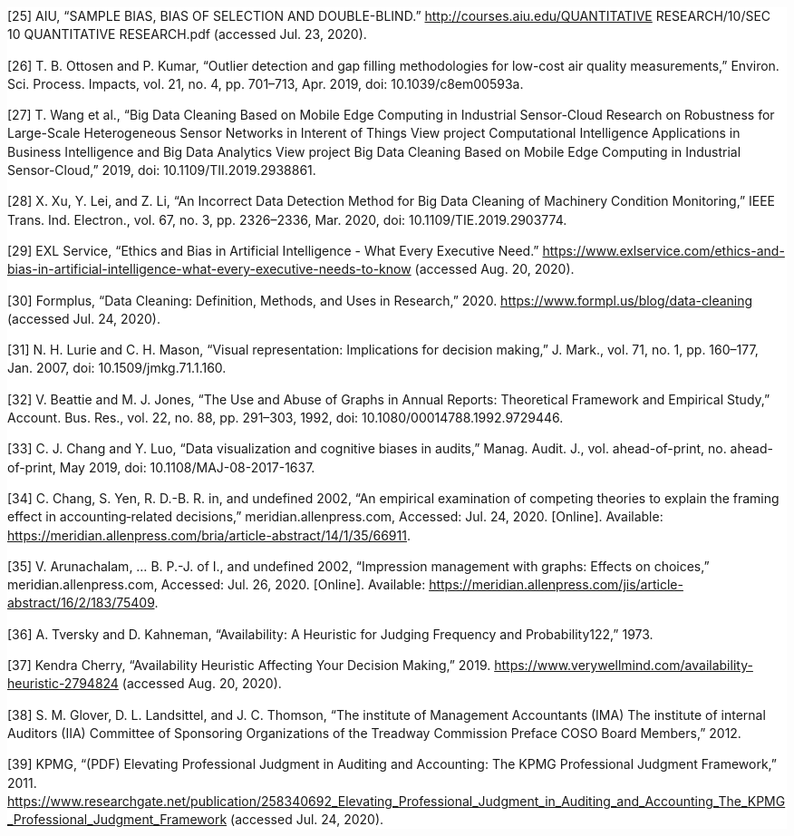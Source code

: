 [25]	AIU, “SAMPLE BIAS, BIAS OF SELECTION AND DOUBLE-BLIND.” http://courses.aiu.edu/QUANTITATIVE RESEARCH/10/SEC 10 QUANTITATIVE RESEARCH.pdf (accessed Jul. 23, 2020).

[26]	T. B. Ottosen and P. Kumar, “Outlier detection and gap filling methodologies for low-cost air quality measurements,” Environ. Sci. Process. Impacts, vol. 21, no. 4, pp. 701–713, Apr. 2019, doi: 10.1039/c8em00593a.

[27]	T. Wang et al., “Big Data Cleaning Based on Mobile Edge Computing in Industrial Sensor-Cloud Research on Robustness for Large-Scale Heterogeneous Sensor Networks in Interent of Things View project Computational Intelligence Applications in Business Intelligence and Big Data Analytics View project Big Data Cleaning Based on Mobile Edge Computing in Industrial Sensor-Cloud,” 2019, doi: 10.1109/TII.2019.2938861.

[28]	X. Xu, Y. Lei, and Z. Li, “An Incorrect Data Detection Method for Big Data Cleaning of Machinery Condition Monitoring,” IEEE Trans. Ind. Electron., vol. 67, no. 3, pp. 2326–2336, Mar. 2020, doi: 10.1109/TIE.2019.2903774.

[29]	EXL Service, “Ethics and Bias in Artificial Intelligence - What Every Executive Need.” https://www.exlservice.com/ethics-and-bias-in-artificial-intelligence-what-every-executive-needs-to-know (accessed Aug. 20, 2020).

[30]	Formplus, “Data Cleaning: Definition, Methods, and Uses in Research,” 2020. https://www.formpl.us/blog/data-cleaning (accessed Jul. 24, 2020).

[31]	N. H. Lurie and C. H. Mason, “Visual representation: Implications for decision making,” J. Mark., vol. 71, no. 1, pp. 160–177, Jan. 2007, doi: 10.1509/jmkg.71.1.160.

[32]	V. Beattie and M. J. Jones, “The Use and Abuse of Graphs in Annual Reports: Theoretical Framework and Empirical Study,” Account. Bus. Res., vol. 22, no. 88, pp. 291–303, 1992, doi: 10.1080/00014788.1992.9729446.

[33]	C. J. Chang and Y. Luo, “Data visualization and cognitive biases in audits,” Manag. Audit. J., vol. ahead-of-print, no. ahead-of-print, May 2019, doi: 10.1108/MAJ-08-2017-1637.

[34]	C. Chang, S. Yen, R. D.-B. R. in, and  undefined 2002, “An empirical examination of competing theories to explain the framing effect in accounting‐related decisions,” meridian.allenpress.com, Accessed: Jul. 24, 2020. [Online]. Available: https://meridian.allenpress.com/bria/article-abstract/14/1/35/66911.

[35]	V. Arunachalam, … B. P.-J. of I., and  undefined 2002, “Impression management with graphs: Effects on choices,” meridian.allenpress.com, Accessed: Jul. 26, 2020. [Online]. Available: https://meridian.allenpress.com/jis/article-abstract/16/2/183/75409.

[36]	A. Tversky and D. Kahneman, “Availability: A Heuristic for Judging Frequency and Probability122,” 1973.

[37]	Kendra Cherry, “Availability Heuristic Affecting Your Decision Making,” 2019. https://www.verywellmind.com/availability-heuristic-2794824 
(accessed Aug. 20, 2020).

[38]	S. M. Glover, D. L. Landsittel, and J. C. Thomson, “The institute of Management Accountants (IMA) The institute of internal Auditors (IIA) Committee of Sponsoring Organizations of the Treadway Commission Preface COSO Board Members,” 2012.

[39]	KPMG, “(PDF) Elevating Professional Judgment in Auditing and Accounting: The KPMG Professional Judgment Framework,” 2011. https://www.researchgate.net/publication/258340692_Elevating_Professional_Judgment_in_Auditing_and_Accounting_The_KPMG_Professional_Judgment_Framework (accessed Jul. 24, 2020).
